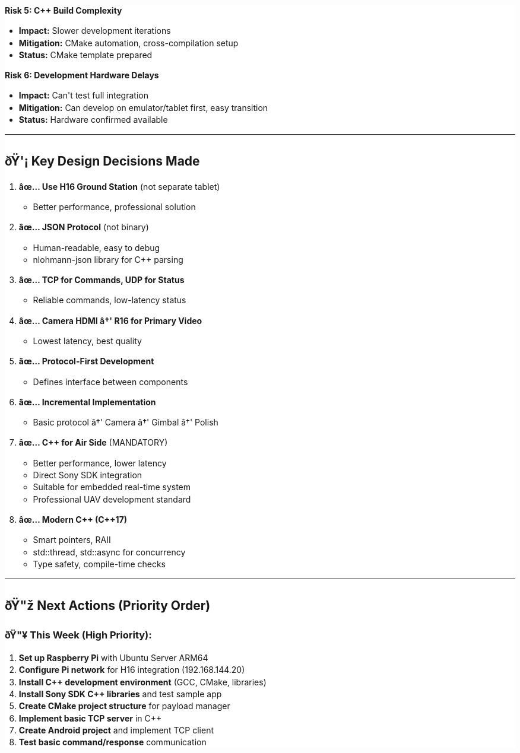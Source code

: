 **Risk 5: C++ Build Complexity**
- **Impact:** Slower development iterations
- **Mitigation:** CMake automation, cross-compilation setup
- **Status:** CMake template prepared

**Risk 6: Development Hardware Delays**
- **Impact:** Can't test full integration
- **Mitigation:** Can develop on emulator/tablet first, easy transition
- **Status:** Hardware confirmed available

---

## ðŸ'¡ Key Design Decisions Made

1. **âœ… Use H16 Ground Station** (not separate tablet)
   - Better performance, professional solution
   
2. **âœ… JSON Protocol** (not binary)
   - Human-readable, easy to debug
   - nlohmann-json library for C++ parsing
   
3. **âœ… TCP for Commands, UDP for Status**
   - Reliable commands, low-latency status
   
4. **âœ… Camera HDMI â†' R16 for Primary Video**
   - Lowest latency, best quality
   
5. **âœ… Protocol-First Development**
   - Defines interface between components
   
6. **âœ… Incremental Implementation**
   - Basic protocol â†' Camera â†' Gimbal â†' Polish

7. **âœ… C++ for Air Side** (MANDATORY)
   - Better performance, lower latency
   - Direct Sony SDK integration
   - Suitable for embedded real-time system
   - Professional UAV development standard

8. **âœ… Modern C++ (C++17)**
   - Smart pointers, RAII
   - std::thread, std::async for concurrency
   - Type safety, compile-time checks

---

## ðŸ"ž Next Actions (Priority Order)

### ðŸ"¥ This Week (High Priority):
1. **Set up Raspberry Pi** with Ubuntu Server ARM64
2. **Configure Pi network** for H16 integration (192.168.144.20)
3. **Install C++ development environment** (GCC, CMake, libraries)
4. **Install Sony SDK C++ libraries** and test sample app
5. **Create CMake project structure** for payload manager
6. **Implement basic TCP server** in C++
7. **Create Android project** and implement TCP client
8. **Test basic command/response** communication
